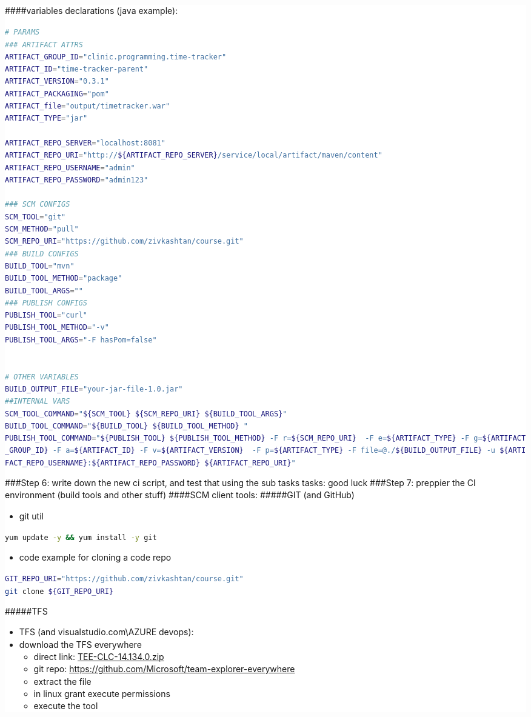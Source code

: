 ####variables declarations (java example):
```bash
# PARAMS
### ARTIFACT ATTRS
ARTIFACT_GROUP_ID="clinic.programming.time-tracker"
ARTIFACT_ID="time-tracker-parent"
ARTIFACT_VERSION="0.3.1"
ARTIFACT_PACKAGING="pom"
ARTIFACT_file="output/timetracker.war"
ARTIFACT_TYPE="jar"

ARTIFACT_REPO_SERVER="localhost:8081"
ARTIFACT_REPO_URI="http://${ARTIFACT_REPO_SERVER}/service/local/artifact/maven/content"
ARTIFACT_REPO_USERNAME="admin"
ARTIFACT_REPO_PASSWORD="admin123"

### SCM CONFIGS
SCM_TOOL="git"
SCM_METHOD="pull"
SCM_REPO_URI="https://github.com/zivkashtan/course.git"
### BUILD CONFIGS 
BUILD_TOOL="mvn"
BUILD_TOOL_METHOD="package"
BUILD_TOOL_ARGS=""
### PUBLISH CONFIGS
PUBLISH_TOOL="curl"
PUBLISH_TOOL_METHOD="-v"
PUBLISH_TOOL_ARGS="-F hasPom=false"


# OTHER VARIABLES
BUILD_OUTPUT_FILE="your-jar-file-1.0.jar"
##INTERNAL VARS
SCM_TOOL_COMMAND="${SCM_TOOL} ${SCM_REPO_URI} ${BUILD_TOOL_ARGS}"
BUILD_TOOL_COMMAND="${BUILD_TOOL} ${BUILD_TOOL_METHOD} "
PUBLISH_TOOL_COMMAND="${PUBLISH_TOOL} ${PUBLISH_TOOL_METHOD} -F r=${SCM_REPO_URI}  -F e=${ARTIFACT_TYPE} -F g=${ARTIFACT_GROUP_ID} -F a=${ARTIFACT_ID} -F v=${ARTIFACT_VERSION}  -F p=${ARTIFACT_TYPE} -F file=@./${BUILD_OUTPUT_FILE} -u ${ARTIFACT_REPO_USERNAME}:${ARTIFACT_REPO_PASSWORD} ${ARTIFACT_REPO_URI}"

```


###Step 6: write down the new ci script, and test that using the sub tasks tasks:
good luck
###Step 7: preppier the CI environment (build tools and other stuff)
####SCM client tools: 
#####GIT (and GitHub)
* git util
```bash
yum update -y && yum install -y git
```
* code example for cloning a code repo
```bash
GIT_REPO_URI="https://github.com/zivkashtan/course.git"
git clone ${GIT_REPO_URI}
```
#####TFS
* TFS (and visualstudio.com\AZURE devops):
* download the TFS everywhere 
  * direct link: [TEE-CLC-14.134.0.zip](https://github.com/Microsoft/team-explorer-everywhere/releases/download/14.134.0/TEE-CLC-14.134.0.zip)
  * git repo:  https://github.com/Microsoft/team-explorer-everywhere
  * extract the file
  * in linux grant execute permissions
  * execute the tool